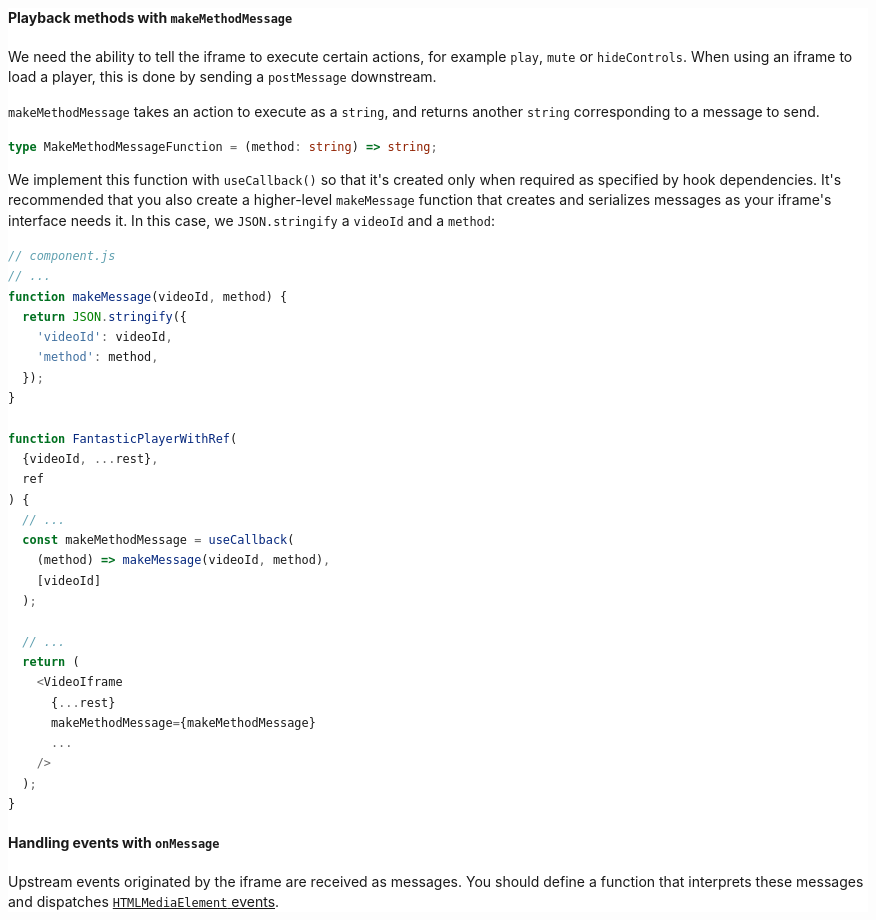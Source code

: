 #### Playback methods with `makeMethodMessage`

We need the ability to tell the iframe to execute certain actions, for example `play`, `mute` or `hideControls`. When using an iframe to load a player, this is done by sending a `postMessage` downstream.

`makeMethodMessage` takes an action to execute as a `string`, and returns another `string` corresponding to a message to send.

```ts
type MakeMethodMessageFunction = (method: string) => string;
```

We implement this function with `useCallback()` so that it's created only when required as specified by hook dependencies. It's recommended that you also create a higher-level `makeMessage` function that creates and serializes messages as your iframe's interface needs it. In this case, we `JSON.stringify` a `videoId` and a `method`:

```js
// component.js
// ...
function makeMessage(videoId, method) {
  return JSON.stringify({
    'videoId': videoId,
    'method': method,
  });
}

function FantasticPlayerWithRef(
  {videoId, ...rest},
  ref
) {
  // ...
  const makeMethodMessage = useCallback(
    (method) => makeMessage(videoId, method),
    [videoId]
  );

  // ...
  return (
    <VideoIframe
      {...rest}
      makeMethodMessage={makeMethodMessage}
      ...
    />
  );
}
```

#### Handling events with `onMessage`

Upstream events originated by the iframe are received as messages. You should define a function that interprets these messages and dispatches [`HTMLMediaElement` events](https://developer.mozilla.org/en-US/docs/Web/API/HTMLMediaElement#events).

